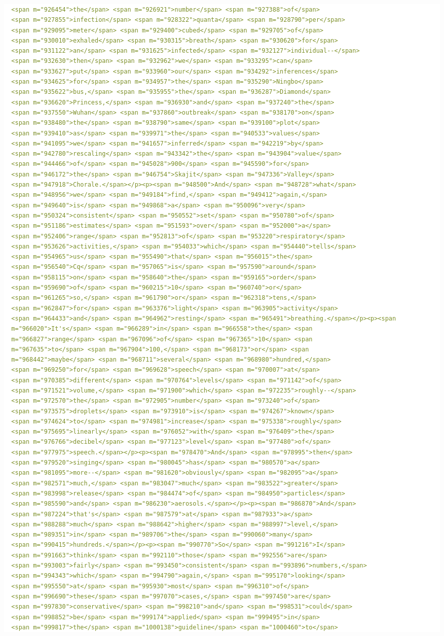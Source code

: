 ```yaml
  <span m="926454">the</span> <span m="926921">number</span> <span m="927388">of</span>
  <span m="927855">infection</span> <span m="928322">quanta</span> <span m="928790">per</span>
  <span m="929095">meter</span> <span m="929400">cubed</span> <span m="929705">of</span>
  <span m="930010">exhaled</span> <span m="930315">breath</span> <span m="930620">for</span>
  <span m="931122">an</span> <span m="931625">infected</span> <span m="932127">individual--</span>
  <span m="932630">then</span> <span m="932962">we</span> <span m="933295">can</span>
  <span m="933627">put</span> <span m="933960">our</span> <span m="934292">inferences</span>
  <span m="934625">for</span> <span m="934957">the</span> <span m="935290">Ningbo</span>
  <span m="935622">bus,</span> <span m="935955">the</span> <span m="936287">Diamond</span>
  <span m="936620">Princess,</span> <span m="936930">and</span> <span m="937240">the</span>
  <span m="937550">Wuhan</span> <span m="937860">outbreak</span> <span m="938170">on</span>
  <span m="938480">the</span> <span m="938790">same</span> <span m="939100">plot</span>
  <span m="939410">as</span> <span m="939971">the</span> <span m="940533">values</span>
  <span m="941095">we</span> <span m="941657">inferred</span> <span m="942219">by</span>
  <span m="942780">rescaling</span> <span m="943342">the</span> <span m="943904">value</span>
  <span m="944466">of</span> <span m="945028">900</span> <span m="945590">for</span>
  <span m="946172">the</span> <span m="946754">Skajit</span> <span m="947336">Valley</span>
  <span m="947918">Chorale.</span></p><p><span m="948500">And</span> <span m="948728">what</span>
  <span m="948956">we</span> <span m="949184">find,</span> <span m="949412">again,</span>
  <span m="949640">is</span> <span m="949868">a</span> <span m="950096">very</span>
  <span m="950324">consistent</span> <span m="950552">set</span> <span m="950780">of</span>
  <span m="951186">estimates</span> <span m="951593">over</span> <span m="952000">a</span>
  <span m="952406">range</span> <span m="952813">of</span> <span m="953220">respiratory</span>
  <span m="953626">activities,</span> <span m="954033">which</span> <span m="954440">tells</span>
  <span m="954965">us</span> <span m="955490">that</span> <span m="956015">the</span>
  <span m="956540">Cq</span> <span m="957065">is</span> <span m="957590">around</span>
  <span m="958115">on</span> <span m="958640">the</span> <span m="959165">order</span>
  <span m="959690">of</span> <span m="960215">10</span> <span m="960740">or</span>
  <span m="961265">so,</span> <span m="961790">or</span> <span m="962318">tens,</span>
  <span m="962847">for</span> <span m="963376">light</span> <span m="963905">activity</span>
  <span m="964433">and</span> <span m="964962">resting</span> <span m="965491">breathing.</span></p><p><span
  m="966020">It's</span> <span m="966289">in</span> <span m="966558">the</span> <span
  m="966827">range</span> <span m="967096">of</span> <span m="967365">10</span> <span
  m="967635">to</span> <span m="967904">100,</span> <span m="968173">or</span> <span
  m="968442">maybe</span> <span m="968711">several</span> <span m="968980">hundred,</span>
  <span m="969250">for</span> <span m="969628">speech</span> <span m="970007">at</span>
  <span m="970385">different</span> <span m="970764">levels</span> <span m="971142">of</span>
  <span m="971521">volume,</span> <span m="971900">which</span> <span m="972235">roughly--</span>
  <span m="972570">the</span> <span m="972905">number</span> <span m="973240">of</span>
  <span m="973575">droplets</span> <span m="973910">is</span> <span m="974267">known</span>
  <span m="974624">to</span> <span m="974981">increase</span> <span m="975338">roughly</span>
  <span m="975695">linearly</span> <span m="976052">with</span> <span m="976409">the</span>
  <span m="976766">decibel</span> <span m="977123">level</span> <span m="977480">of</span>
  <span m="977975">speech.</span></p><p><span m="978470">And</span> <span m="978995">then</span>
  <span m="979520">singing</span> <span m="980045">has</span> <span m="980570">a</span>
  <span m="981095">more--</span> <span m="981620">obviously</span> <span m="982095">a</span>
  <span m="982571">much,</span> <span m="983047">much</span> <span m="983522">greater</span>
  <span m="983998">release</span> <span m="984474">of</span> <span m="984950">particles</span>
  <span m="985590">and</span> <span m="986230">aerosols.</span></p><p><span m="986870">And</span>
  <span m="987224">that's</span> <span m="987579">at</span> <span m="987933">a</span>
  <span m="988288">much</span> <span m="988642">higher</span> <span m="988997">level,</span>
  <span m="989351">in</span> <span m="989706">the</span> <span m="990060">many</span>
  <span m="990415">hundreds.</span></p><p><span m="990770">So</span> <span m="991216">I</span>
  <span m="991663">think</span> <span m="992110">those</span> <span m="992556">are</span>
  <span m="993003">fairly</span> <span m="993450">consistent</span> <span m="993896">numbers,</span>
  <span m="994343">which</span> <span m="994790">again,</span> <span m="995170">looking</span>
  <span m="995550">at</span> <span m="995930">most</span> <span m="996310">of</span>
  <span m="996690">these</span> <span m="997070">cases,</span> <span m="997450">are</span>
  <span m="997830">conservative</span> <span m="998210">and</span> <span m="998531">could</span>
  <span m="998852">be</span> <span m="999174">applied</span> <span m="999495">in</span>
  <span m="999817">the</span> <span m="1000138">guideline</span> <span m="1000460">to</span>
```